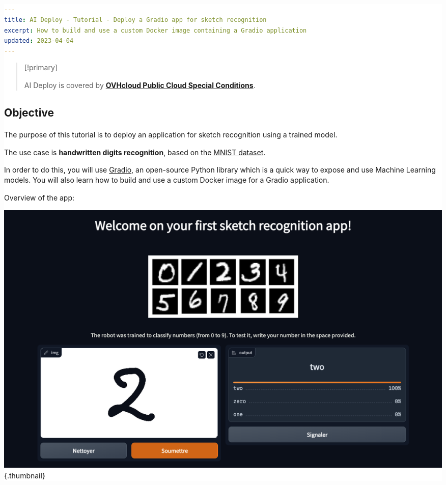 ```yaml
---
title: AI Deploy - Tutorial - Deploy a Gradio app for sketch recognition
excerpt: How to build and use a custom Docker image containing a Gradio application
updated: 2023-04-04
---
```


> [!primary]
>
> AI Deploy is covered by **[OVHcloud Public Cloud Special Conditions](https://storage.gra.cloud.ovh.net/v1/AUTH_325716a587c64897acbef9a4a4726e38/contracts/d2a208c-Conditions_particulieres_OVH_Stack-WE-9.0.pdf)**.
>

## Objective

The purpose of this tutorial is to deploy an application for sketch recognition using a trained model.

The use case is **handwritten digits recognition**, based on the [MNIST dataset](http://yann.lecun.com/exdb/mnist/).

In order to do this, you will use [Gradio](https://gradio.app/), an open-source Python library which is a quick way to expose and use Machine Learning models. You will also learn how to build and use a custom Docker image for a Gradio application.

Overview of the app:

![Overview](images/overview-gradio-app.png){.thumbnail}
